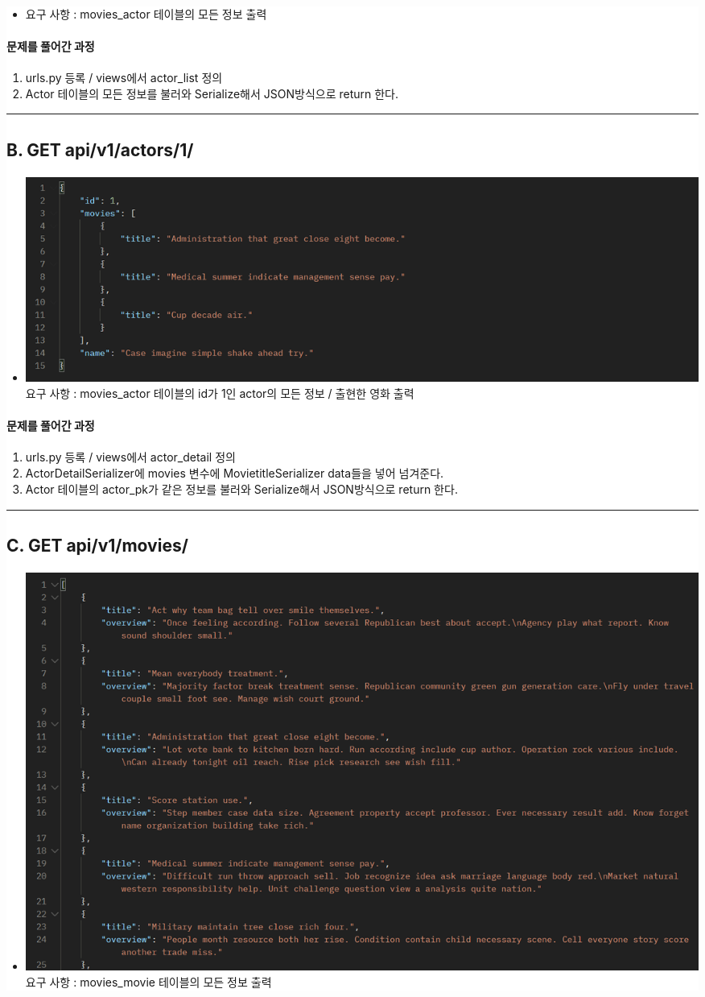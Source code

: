 * 요구 사항 : movies_actor 테이블의 모든 정보 출력 


#### 문제를 풀어간 과정

1. urls.py 등록 / views에서 actor_list 정의
2. Actor 테이블의 모든 정보를 불러와 Serialize해서 JSON방식으로 return 한다.

***

## B. GET api/v1/actors/1/

*  ![image-20220422151441814](README.assets/image-20220422151441814.png)요구 사항 : movies_actor 테이블의 id가 1인 actor의 모든 정보 / 출현한 영화 출력 

#### 문제를 풀어간 과정

1. urls.py 등록 / views에서 actor_detail 정의
2. ActorDetailSerializer에 movies 변수에 MovietitleSerializer data들을 넣어 넘겨준다.
3. Actor 테이블의 actor_pk가 같은 정보를 불러와 Serialize해서 JSON방식으로 return 한다.

***

## C. GET api/v1/movies/

*  ![image-20220422151642864](README.assets/image-20220422151642864.png)요구 사항 : movies_movie 테이블의 모든 정보 출력 
